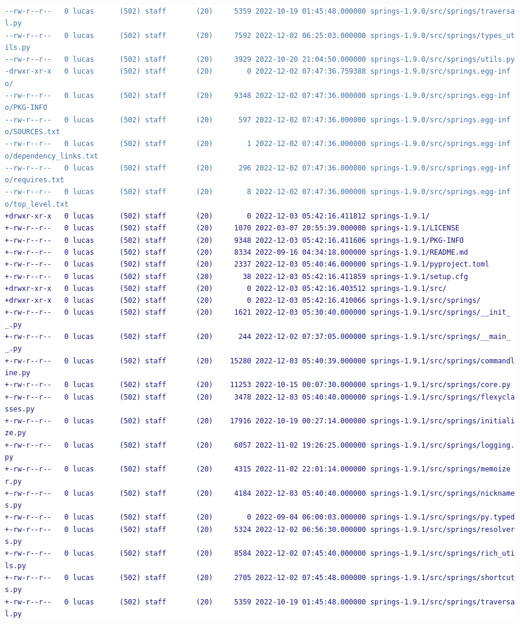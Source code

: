 ```diff
--rw-r--r--   0 lucas      (502) staff       (20)     5359 2022-10-19 01:45:48.000000 springs-1.9.0/src/springs/traversal.py
--rw-r--r--   0 lucas      (502) staff       (20)     7592 2022-12-02 06:25:03.000000 springs-1.9.0/src/springs/types_utils.py
--rw-r--r--   0 lucas      (502) staff       (20)     3929 2022-10-20 21:04:50.000000 springs-1.9.0/src/springs/utils.py
-drwxr-xr-x   0 lucas      (502) staff       (20)        0 2022-12-02 07:47:36.759388 springs-1.9.0/src/springs.egg-info/
--rw-r--r--   0 lucas      (502) staff       (20)     9348 2022-12-02 07:47:36.000000 springs-1.9.0/src/springs.egg-info/PKG-INFO
--rw-r--r--   0 lucas      (502) staff       (20)      597 2022-12-02 07:47:36.000000 springs-1.9.0/src/springs.egg-info/SOURCES.txt
--rw-r--r--   0 lucas      (502) staff       (20)        1 2022-12-02 07:47:36.000000 springs-1.9.0/src/springs.egg-info/dependency_links.txt
--rw-r--r--   0 lucas      (502) staff       (20)      296 2022-12-02 07:47:36.000000 springs-1.9.0/src/springs.egg-info/requires.txt
--rw-r--r--   0 lucas      (502) staff       (20)        8 2022-12-02 07:47:36.000000 springs-1.9.0/src/springs.egg-info/top_level.txt
+drwxr-xr-x   0 lucas      (502) staff       (20)        0 2022-12-03 05:42:16.411812 springs-1.9.1/
+-rw-r--r--   0 lucas      (502) staff       (20)     1070 2022-03-07 20:55:39.000000 springs-1.9.1/LICENSE
+-rw-r--r--   0 lucas      (502) staff       (20)     9348 2022-12-03 05:42:16.411606 springs-1.9.1/PKG-INFO
+-rw-r--r--   0 lucas      (502) staff       (20)     8334 2022-09-16 04:34:18.000000 springs-1.9.1/README.md
+-rw-r--r--   0 lucas      (502) staff       (20)     2337 2022-12-03 05:40:46.000000 springs-1.9.1/pyproject.toml
+-rw-r--r--   0 lucas      (502) staff       (20)       38 2022-12-03 05:42:16.411859 springs-1.9.1/setup.cfg
+drwxr-xr-x   0 lucas      (502) staff       (20)        0 2022-12-03 05:42:16.403512 springs-1.9.1/src/
+drwxr-xr-x   0 lucas      (502) staff       (20)        0 2022-12-03 05:42:16.410066 springs-1.9.1/src/springs/
+-rw-r--r--   0 lucas      (502) staff       (20)     1621 2022-12-03 05:30:40.000000 springs-1.9.1/src/springs/__init__.py
+-rw-r--r--   0 lucas      (502) staff       (20)      244 2022-12-02 07:37:05.000000 springs-1.9.1/src/springs/__main__.py
+-rw-r--r--   0 lucas      (502) staff       (20)    15280 2022-12-03 05:40:39.000000 springs-1.9.1/src/springs/commandline.py
+-rw-r--r--   0 lucas      (502) staff       (20)    11253 2022-10-15 00:07:30.000000 springs-1.9.1/src/springs/core.py
+-rw-r--r--   0 lucas      (502) staff       (20)     3478 2022-12-03 05:40:40.000000 springs-1.9.1/src/springs/flexyclasses.py
+-rw-r--r--   0 lucas      (502) staff       (20)    17916 2022-10-19 00:27:14.000000 springs-1.9.1/src/springs/initialize.py
+-rw-r--r--   0 lucas      (502) staff       (20)     6057 2022-11-02 19:26:25.000000 springs-1.9.1/src/springs/logging.py
+-rw-r--r--   0 lucas      (502) staff       (20)     4315 2022-11-02 22:01:14.000000 springs-1.9.1/src/springs/memoizer.py
+-rw-r--r--   0 lucas      (502) staff       (20)     4184 2022-12-03 05:40:40.000000 springs-1.9.1/src/springs/nicknames.py
+-rw-r--r--   0 lucas      (502) staff       (20)        0 2022-09-04 06:00:03.000000 springs-1.9.1/src/springs/py.typed
+-rw-r--r--   0 lucas      (502) staff       (20)     5324 2022-12-02 06:56:30.000000 springs-1.9.1/src/springs/resolvers.py
+-rw-r--r--   0 lucas      (502) staff       (20)     8584 2022-12-02 07:45:40.000000 springs-1.9.1/src/springs/rich_utils.py
+-rw-r--r--   0 lucas      (502) staff       (20)     2705 2022-12-02 07:45:48.000000 springs-1.9.1/src/springs/shortcuts.py
+-rw-r--r--   0 lucas      (502) staff       (20)     5359 2022-10-19 01:45:48.000000 springs-1.9.1/src/springs/traversal.py
```